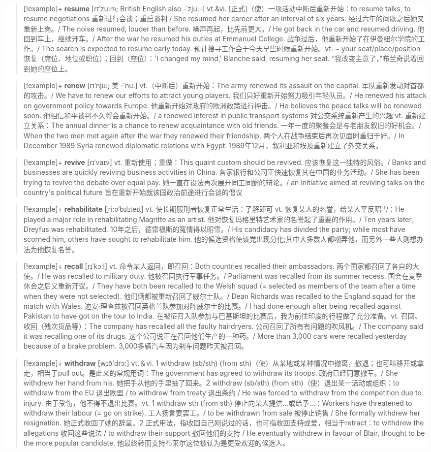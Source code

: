 >[!example]+ <span class="vocabulary">**resume**</span> [rɪˈzu:m; British English also -ˈzju:-]
> <span class="definition">vt.&vi. [正式]（使）一项活动中断后重新开始：</span>to resume talks, to resume negotiations 重新进行会谈；重启谈判 / She resumed her career after an interval of six years. 经过六年的间歇之后她又重新上岗。/ The noise resumed, louder than before. 噪声再起，比先前更大。/ He got back in the car and resumed driving. 他回到车上，继续开车。/ After the war he resumed his duties at Emmanuel College. 战争过后，他重新开始了在伊曼纽尔学院的工作。/ The search is expected to resume early today. 预计搜寻工作会于今天早些时候重新开始。<span class="definition">vt. ~ your seat/place/position 恢复（席位、地位或职位）；回到（座位）：</span>'I changed my mind,' Blanche said, resuming her seat. “我改变主意了，”布兰奇说着回到她的座位上。
                     
>[!example]+ <span class="vocabulary">**renew**</span> [rɪˈnju:; 美 -ˈnu:]
> <span class="definition">vt.（中断后）重新开始：</span>The army renewed its assault on the capital. 军队重新发动对首都的攻击。/ We have to renew our efforts to attract young players. 我们只好重新开始努力吸引年轻队员。/ He renewed his attack on government policy towards Europe. 他重新开始对政府的欧洲政策进行抨击。/ He believes the peace talks will be renewed soon. 他相信和平谈判不久将会重新开始。/ a renewed interest in public transport systems 对公交系统重新产生的兴趣 <span class="definition">vt. 重新建立关系：</span>The annual dinner is a chance to renew acquaintance with old friends. 一年一度的聚餐会是与老朋友叙旧的好机会。/ When the two men met again after the war they renewed their friendship. 两个人在战争结束后再次见面时重归于好。/ In December 1989 Syria renewed diplomatic relations with Egypt. 1989年12月，叙利亚和埃及重新建立了外交关系。

>[!example]+ <span class="vocabulary">**revive**</span> [rɪˈvaɪv]
> <span class="definition">vt. 重新使用；重做：</span>This quaint custom should be revived. 应该恢复这一独特的风俗。/ Banks and businesses are quickly reviving business activities in China. 各家银行和公司正快速恢复其在中国的业务活动。/ She has been trying to revive the debate over equal pay. 她一直在设法再次展开同工同酬的辩论。/ an initiative aimed at reviving talks on the country's political future 旨在重新开始就该国政治前途进行会谈的倡议
           
>[!example]+ <span class="vocabulary">**rehabilitate**</span> [ˌri:əˈbɪlɪteɪt]
> <span class="definition">vt. 使长期服刑者恢复正常生活：</span>了解即可 <span class="definition">vt. 恢复某人的名誉，给某人平反昭雪：</span>He played a major role in rehabilitating Magritte as an artist. 他对恢复玛格里特艺术家的名誉起了重要的作用。/ Ten years later, Dreyfus was rehabilitated. 10年之后，德雷福斯的冤情得以昭雪。/ His candidacy has divided the party; while most have scorned him, others have sought to rehabilitate him. 他的候选资格使该党出现分化;其中大多数人都嘲弄他，而另外一些人则想办法为他恢复名誉。

>[!example]+ <span class="vocabulary">**recall**</span> [rɪˈkɔ:l]
> <span class="definition">vt. 命令某人返回，即召回：</span>Both countries recalled their ambassadors. 两个国家都召回了各自的大使。/ He was recalled to military duty. 他被召回执行军事任务。/ Parliament was recalled from its summer recess. 国会在夏季休会之后又重新开议。/ They have both been recalled to the Welsh squad (= selected as members of the team after a time when they were not selected). 他们俩都被重新召回了威尔士队。/ Dean Richards was recalled to the England squad for the match with Wales. 迪安·理查兹被召回英格兰队参加对阵威尔士的比赛。/ I had done enough after being recalled against Pakistan to have got on the tour to India. 在被征召入队参加与巴基斯坦的比赛后，我为前往印度的行程做了充分准备。<span class="definition">vt. 召回、收回（残次货品等）：</span>The company has recalled all the faulty hairdryers. 公司召回了所有有问题的吹风机。/ The company said it was recalling one of its drugs. 这个公司说正在召回他们生产的一种药。/ More than 3,000 cars were recalled yesterday because of a brake problem. 3,000多辆汽车因为刹车问题昨天被召回。

>[!example]+ <span class="vocabulary">**withdraw**</span> [wɪð'drɔ:] 
> <span class="definition">vt.＆vi. 1 withdraw (sb/sth) (from sth)（使）从某地或某种情况中撤离，撤退；也可叫移开或拿走，相当于pull out。是此义的常规用词：</span>The government has agreed to withdraw its troops. 政府已经同意撤军。/ She withdrew her hand from his. 她把手从他的手里抽了回来。<span class="definition">2 withdraw (sb/sth) (from sth)（使）退出某一活动或组织：</span>to withdraw from the EU 退出欧盟 / to withdrew from treaty 退出条约 / He was forced to withdraw from the competition due to injury. 由于受伤，他不得不退出比赛。<span class="definition">vt. 1 withdraw sth (from sth) 停止向某人提供…或给予…：</span>Workers have threatened to withdraw their labour (= go on strike). 工人扬言要罢工。/ to be withdrawn from sale 被停止销售 / She formally withdrew her resignation. 她正式收回了她的辞呈。<span class="definition">2 正式用法，指收回自己刚说过的话，也可指收回支持或爱，相当于retract：</span>to withdrew the allegations 收回这些说法 / to withdraw their support 撤回他们的支持 / He eventually withdrew in favour of Blair, thought to be the more popular candidate. 他最终转而支持布莱尔这位被认为是更受欢迎的候选人。
